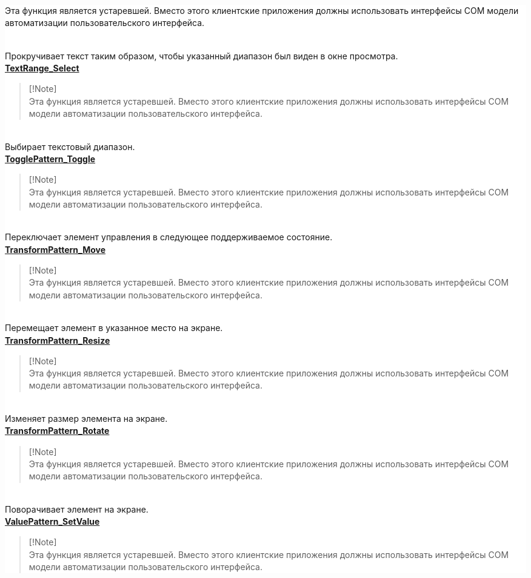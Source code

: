 Эта функция является устаревшей. Вместо этого клиентские приложения должны использовать интерфейсы COM модели автоматизации пользовательского интерфейса.
</blockquote>
<br/> Прокручивает текст таким образом, чтобы указанный диапазон был виден в окне просмотра.<br/></td>
</tr>
<tr class="odd">
<td><a href="/windows/desktop/api/UIAutomationCoreApi/nf-uiautomationcoreapi-textrange_select"><strong>TextRange_Select</strong></a><br/></td>
<td><blockquote>
[!Note]<br />
Эта функция является устаревшей. Вместо этого клиентские приложения должны использовать интерфейсы COM модели автоматизации пользовательского интерфейса.
</blockquote>
<br/> Выбирает текстовый диапазон.<br/></td>
</tr>
<tr class="even">
<td><a href="/windows/desktop/api/UIAutomationCoreApi/nf-uiautomationcoreapi-togglepattern_toggle"><strong>TogglePattern_Toggle</strong></a><br/></td>
<td><blockquote>
[!Note]<br />
Эта функция является устаревшей. Вместо этого клиентские приложения должны использовать интерфейсы COM модели автоматизации пользовательского интерфейса.
</blockquote>
<br/> Переключает элемент управления в следующее поддерживаемое состояние.<br/></td>
</tr>
<tr class="odd">
<td><a href="/windows/desktop/api/UIAutomationCoreApi/nf-uiautomationcoreapi-transformpattern_move"><strong>TransformPattern_Move</strong></a><br/></td>
<td><blockquote>
[!Note]<br />
Эта функция является устаревшей. Вместо этого клиентские приложения должны использовать интерфейсы COM модели автоматизации пользовательского интерфейса.
</blockquote>
<br/> Перемещает элемент в указанное место на экране.<br/></td>
</tr>
<tr class="even">
<td><a href="/windows/desktop/api/UIAutomationCoreApi/nf-uiautomationcoreapi-transformpattern_resize"><strong>TransformPattern_Resize</strong></a><br/></td>
<td><blockquote>
[!Note]<br />
Эта функция является устаревшей. Вместо этого клиентские приложения должны использовать интерфейсы COM модели автоматизации пользовательского интерфейса.
</blockquote>
<br/> Изменяет размер элемента на экране.<br/></td>
</tr>
<tr class="odd">
<td><a href="/windows/desktop/api/UIAutomationCoreApi/nf-uiautomationcoreapi-transformpattern_rotate"><strong>TransformPattern_Rotate</strong></a><br/></td>
<td><blockquote>
[!Note]<br />
Эта функция является устаревшей. Вместо этого клиентские приложения должны использовать интерфейсы COM модели автоматизации пользовательского интерфейса.
</blockquote>
<br/> Поворачивает элемент на экране.<br/></td>
</tr>
<tr class="even">
<td><a href="/windows/desktop/api/UIAutomationCoreApi/nf-uiautomationcoreapi-valuepattern_setvalue"><strong>ValuePattern_SetValue</strong></a><br/></td>
<td><blockquote>
[!Note]<br />
Эта функция является устаревшей. Вместо этого клиентские приложения должны использовать интерфейсы COM модели автоматизации пользовательского интерфейса.
</blockquote>